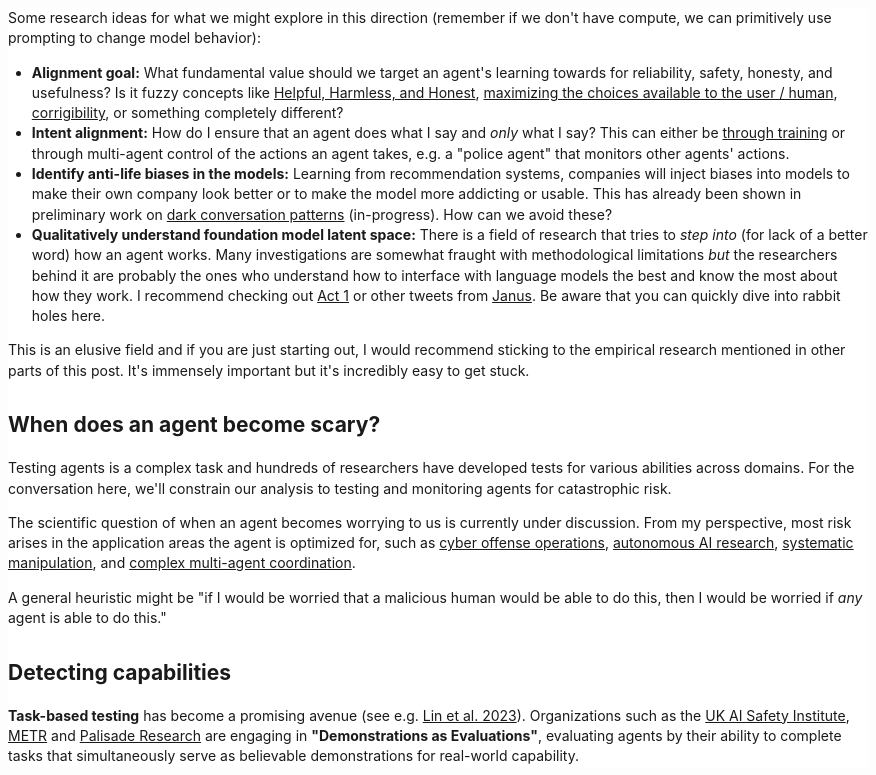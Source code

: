 Some research ideas for what we might explore in this direction (remember if we don't have compute, we can primitively use prompting to change model behavior):

- **Alignment goal:** What fundamental value should we target an agent's learning towards for reliability, safety, honesty, and usefulness? Is it fuzzy concepts like [Helpful, Harmless, and Honest](https://www.anthropic.com/research/training-a-helpful-and-harmless-assistant-with-reinforcement-learning-from-human-feedback), [maximizing the choices available to the user / human](https://arxiv.org/abs/2107.09598), [corrigibility](https://ai-alignment.com/corrigibility-3039e668638), or something completely different?
- **Intent alignment:** How do I ensure that an agent does what I say and _only_ what I say? This can either be [through training](https://ai-alignment.com/act-based-agents-8ec926c79e9c) or through multi-agent control of the actions an agent takes, e.g. a "police agent" that monitors other agents' actions.
- **Identify anti-life biases in the models:** Learning from recommendation systems, companies will inject biases into models to make their own company look better or to make the model more addicting or usable. This has already been shown in preliminary work on [dark conversation patterns](https://www.apartresearch.com/project/benchmarking-dark-patterns-in-llms) (in-progress). How can we avoid these?
- **Qualitatively understand foundation model latent space:** There is a field of research that tries to _step into_ (for lack of a better word) how an agent works. Many investigations are somewhat fraught with methodological limitations _but_ the researchers behind it are probably the ones who understand how to interface with language models the best and know the most about how they work. I recommend checking out [Act 1](https://x.com/repligate/status/1833636947694125138) or other tweets from [Janus](https://x.com/repligate). Be aware that you can quickly dive into rabbit holes here.

This is an elusive field and if you are just starting out, I would recommend sticking to the empirical research mentioned in other parts of this post. It's immensely important but it's incredibly easy to get stuck.

## When does an agent become scary?

Testing agents is a complex task and hundreds of researchers have developed tests for various abilities across domains. For the conversation here, we'll constrain our analysis to testing and monitoring agents for catastrophic risk.

The scientific question of when an agent becomes worrying to us is currently under discussion. From my perspective, most risk arises in the application areas the agent is optimized for, such as [cyber offense operations](https://www.aisi.gov.uk/work/advanced-ai-evaluations-may-update), [autonomous AI research](https://metr.org/blog/2024-03-13-autonomy-evaluation-resources/), [systematic manipulation](https://palisaderesearch.org/about), and [complex multi-agent coordination](https://www.lesswrong.com/posts/dSAJdi99XmqftqXXq/eight-claims-about-multi-agent-agi-safety).

A general heuristic might be "if I would be worried that a malicious human would be able to do this, then I would be worried if _any_ agent is able to do this."

## Detecting capabilities

**Task-based testing** has become a promising avenue (see e.g. [Lin et al. 2023](https://arxiv.org/abs/2308.04026)). Organizations such as the [UK AI Safety Institute](https://www.aisi.gov.uk/work/advanced-ai-evaluations-may-update), [METR](https://metr.org/) and [Palisade Research](https://palisaderesearch.org/) are engaging in **"Demonstrations as Evaluations"**, evaluating agents by their ability to complete tasks that simultaneously serve as believable demonstrations for real-world capability.
